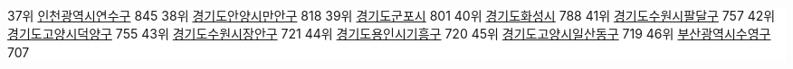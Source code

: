   <tr>
    <td>37위</td>
    <td><a href="/apt/인천광역시연수구{dong}">인천광역시연수구</a></td>
    <td>845</td>
  </tr>

  <tr>
    <td>38위</td>
    <td><a href="/apt/경기도안양시만안구{dong}">경기도안양시만안구</a></td>
    <td>818</td>
  </tr>

  <tr>
    <td>39위</td>
    <td><a href="/apt/경기도군포시{dong}">경기도군포시</a></td>
    <td>801</td>
  </tr>

  <tr>
    <td>40위</td>
    <td><a href="/apt/경기도화성시{dong}">경기도화성시</a></td>
    <td>788</td>
  </tr>

  <tr>
    <td>41위</td>
    <td><a href="/apt/경기도수원시팔달구{dong}">경기도수원시팔달구</a></td>
    <td>757</td>
  </tr>

  <tr>
    <td>42위</td>
    <td><a href="/apt/경기도고양시덕양구{dong}">경기도고양시덕양구</a></td>
    <td>755</td>
  </tr>

  <tr>
    <td>43위</td>
    <td><a href="/apt/경기도수원시장안구{dong}">경기도수원시장안구</a></td>
    <td>721</td>
  </tr>

  <tr>
    <td>44위</td>
    <td><a href="/apt/경기도용인시기흥구{dong}">경기도용인시기흥구</a></td>
    <td>720</td>
  </tr>

  <tr>
    <td>45위</td>
    <td><a href="/apt/경기도고양시일산동구{dong}">경기도고양시일산동구</a></td>
    <td>719</td>
  </tr>

  <tr>
    <td>46위</td>
    <td><a href="/apt/부산광역시수영구{dong}">부산광역시수영구</a></td>
    <td>707</td>
  </tr>
